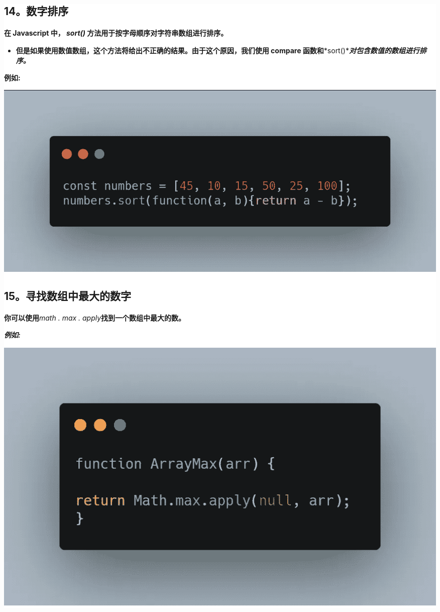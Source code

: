 ## ****14。数字排序****

**在 Javascript 中， ***sort()*** 方法用于按字母顺序对字符串数组进行排序。**

*   **但是如果使用数值数组，这个方法将给出不正确的结果。由于这个原因，我们使用 compare 函数和***sort()****对包含数值的数组进行排序。***

******例如:******

**![](img/bc990b421822602280ebb3d5d6de4865.png)**

## ****15。寻找数组中最大的数字****

**你可以使用***math . max . apply***找到一个数组中最大的数。**

*****例如:*****

**![](img/46fa077e42db6a6c758b40353df47d44.png)**

